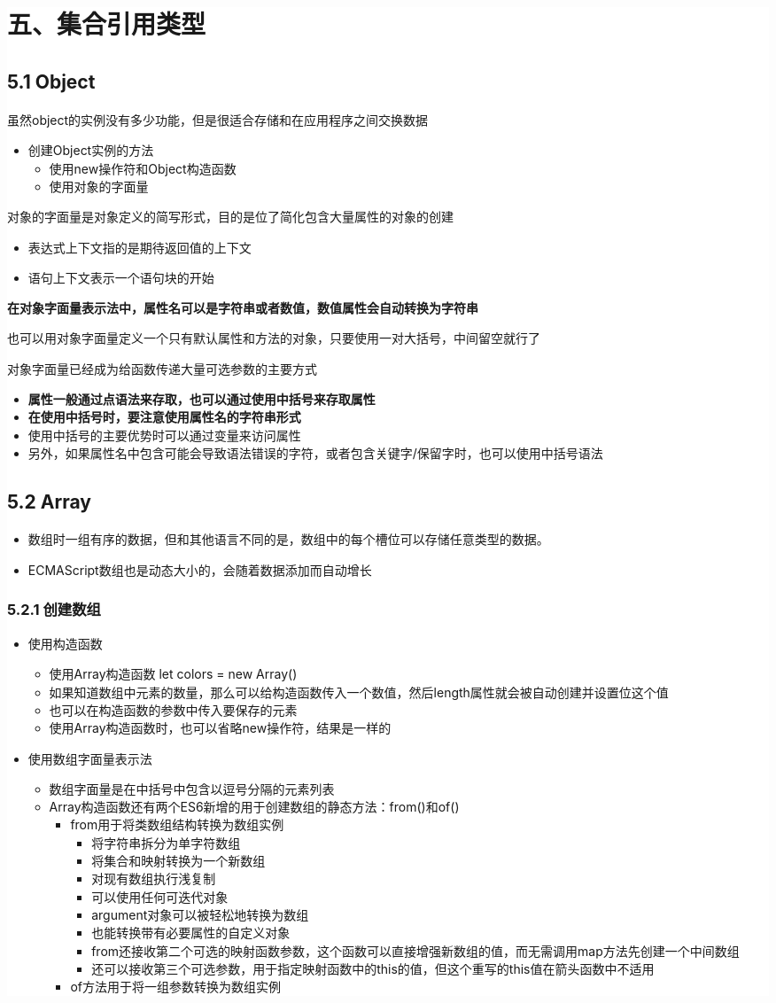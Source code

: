 # 五、集合引用类型

## 5.1 Object

虽然object的实例没有多少功能，但是很适合存储和在应用程序之间交换数据

* 创建Object实例的方法
  * 使用new操作符和Object构造函数
  * 使用对象的字面量

对象的字面量是对象定义的简写形式，目的是位了简化包含大量属性的对象的创建

* 表达式上下文指的是期待返回值的上下文

* 语句上下文表示一个语句块的开始

**在对象字面量表示法中，属性名可以是字符串或者数值，数值属性会自动转换为字符串**

也可以用对象字面量定义一个只有默认属性和方法的对象，只要使用一对大括号，中间留空就行了

对象字面量已经成为给函数传递大量可选参数的主要方式

* **属性一般通过点语法来存取，也可以通过使用中括号来存取属性**
* **在使用中括号时，要注意使用属性名的字符串形式**
* 使用中括号的主要优势时可以通过变量来访问属性
* 另外，如果属性名中包含可能会导致语法错误的字符，或者包含关键字/保留字时，也可以使用中括号语法

## 5.2 Array

* 数组时一组有序的数据，但和其他语言不同的是，数组中的每个槽位可以存储任意类型的数据。

* ECMAScript数组也是动态大小的，会随着数据添加而自动增长

### 5.2.1 创建数组

* 使用构造函数
  * 使用Array构造函数 let colors = new Array()
  * 如果知道数组中元素的数量，那么可以给构造函数传入一个数值，然后length属性就会被自动创建并设置位这个值
  * 也可以在构造函数的参数中传入要保存的元素
  * 使用Array构造函数时，也可以省略new操作符，结果是一样的

* 使用数组字面量表示法
  * 数组字面量是在中括号中包含以逗号分隔的元素列表
  * Array构造函数还有两个ES6新增的用于创建数组的静态方法：from()和of()
    * from用于将类数组结构转换为数组实例
      * 将字符串拆分为单字符数组
      * 将集合和映射转换为一个新数组
      * 对现有数组执行浅复制
      * 可以使用任何可迭代对象
      * argument对象可以被轻松地转换为数组
      * 也能转换带有必要属性的自定义对象
      * from还接收第二个可选的映射函数参数，这个函数可以直接增强新数组的值，而无需调用map方法先创建一个中间数组
      * 还可以接收第三个可选参数，用于指定映射函数中的this的值，但这个重写的this值在箭头函数中不适用
    * of方法用于将一组参数转换为数组实例
